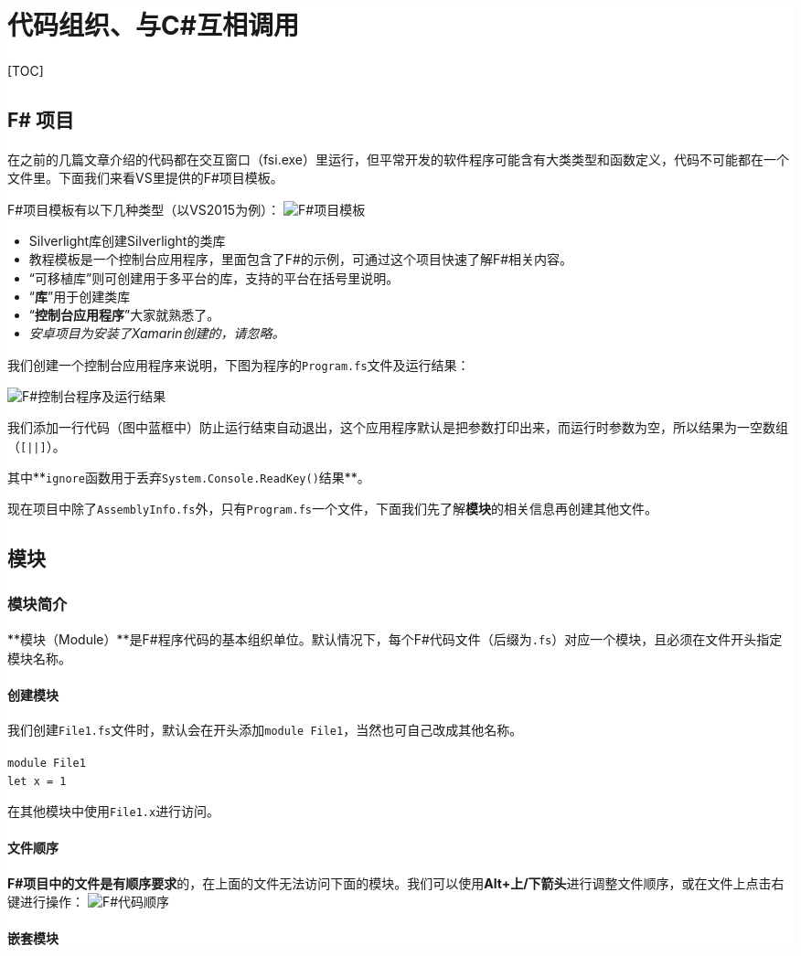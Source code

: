 # 代码组织、与C#互相调用

[TOC]

## F# 项目

在之前的几篇文章介绍的代码都在交互窗口（fsi.exe）里运行，但平常开发的软件程序可能含有大类类型和函数定义，代码不可能都在一个文件里。下面我们来看VS里提供的F#项目模板。

F#项目模板有以下几种类型（以VS2015为例）： ![F#项目模板](https://qtjwpa.dm2302.livefilestore.com/y3m-gh9vFapjy3dCC3IwQIXCsduO3UwcgsFAJT42gV8mH4JwrtEEVyy0xJ3OoGkSs70igKP-wZ0qlOxJw08th4OykH-UVb4nVw4fDE6cp4KpXhG8k7CzspAvx66MgeH6HFriEW1S80g0CMwyMSdy92LHMM9hkeORSkxfLNFHBZ8ryM?width=942&height=517&cropmode=none)

-   Silverlight库创建Silverlight的类库
-   教程模板是一个控制台应用程序，里面包含了F#的示例，可通过这个项目快速了解F#相关内容。
-   “可移植库”则可创建用于多平台的库，支持的平台在括号里说明。
-   “**库**”用于创建类库
-   “**控制台应用程序**”大家就熟悉了。
-   *安卓项目为安装了Xamarin创建的，请忽略。*

我们创建一个控制台应用程序来说明，下图为程序的`Program.fs`文件及运行结果：

![F#控制台程序及运行结果](https://qtjxpa.dm2302.livefilestore.com/y3mcpJ7Ax7cvJVXPe8HY9Q0T7eVH9tVK7QZ9hB6LMLltKV58nSRLAPtcliXrA3UBg3PmiRLk0s89j_b1AtjGTPvk9sElZZsSCTas9Mt0U7SmxsTuBeXR0YWhKekNlc1NU95sEzL9fpc0lOI7cs6Puwxx0PFkmYQspv6uolwTvJvIK0?width=563&height=366&cropmode=none)

我们添加一行代码（图中蓝框中）防止运行结束自动退出，这个应用程序默认是把参数打印出来，而运行时参数为空，所以结果为一空数组（`[||]`）。

其中**`ignore`函数用于丢弃`System.Console.ReadKey()`结果**。

现在项目中除了`AssemblyInfo.fs`外，只有`Program.fs`一个文件，下面我们先了解**模块**的相关信息再创建其他文件。

## 模块

### 模块简介

**模块（Module）**是F#程序代码的基本组织单位。默认情况下，每个F#代码文件（后缀为`.fs`）对应一个模块，且必须在文件开头指定模块名称。

#### 创建模块

我们创建`File1.fs`文件时，默认会在开头添加`module File1`，当然也可自己改成其他名称。

```F#
module File1
let x = 1
```

在其他模块中使用`File1.x`进行访问。

#### 文件顺序

**F#项目中的文件是有顺序要求**的，在上面的文件无法访问下面的模块。我们可以使用**Alt+上/下箭头**进行调整文件顺序，或在文件上点击右键进行操作：  ![F#代码顺序](https://qjjopa.dm2302.livefilestore.com/y3mCfNebtImIBcoRkWuJTLgpJWsB1QmdprcOeSTq8etEBYiLXReF_2I1mPKJ0cICWj3d_a0N5ZwQj5wehegp3l5YbIif0Yr6cica_xPhOcaQn4tJwnTZYLwfWbFlUCRI8TASmYtK-DvUKOsxQ55cGmHW2ETPBZF1fdhGcMtev8Asz4?width=484&height=311&cropmode=none)

#### 嵌套模块
